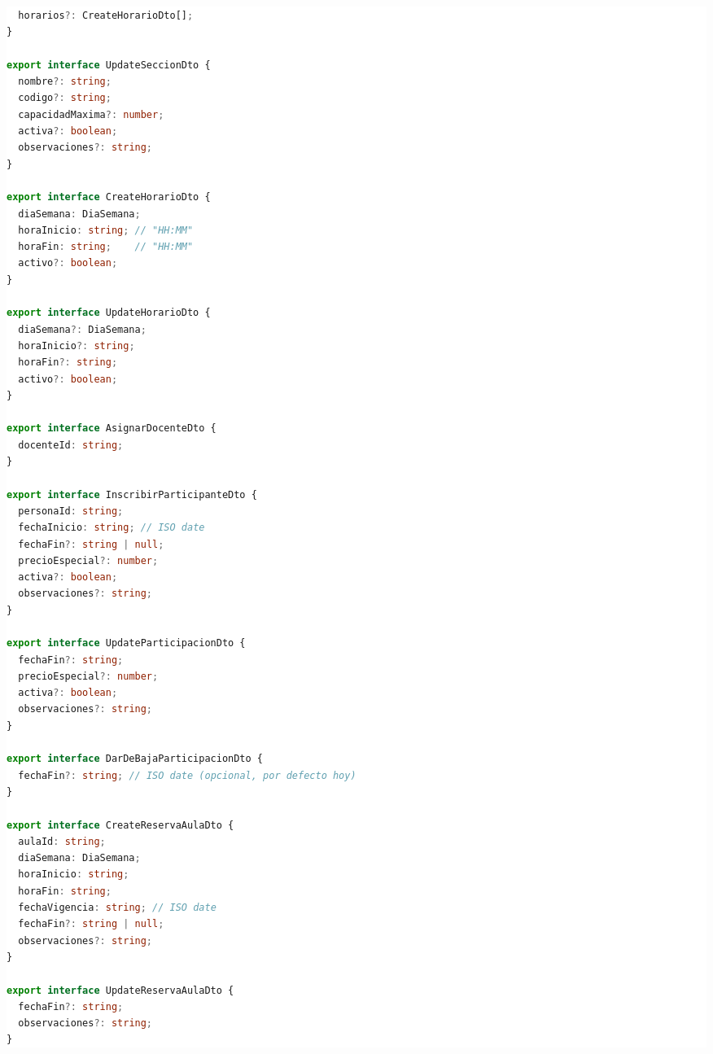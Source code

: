 ```typescript
  horarios?: CreateHorarioDto[];
}

export interface UpdateSeccionDto {
  nombre?: string;
  codigo?: string;
  capacidadMaxima?: number;
  activa?: boolean;
  observaciones?: string;
}

export interface CreateHorarioDto {
  diaSemana: DiaSemana;
  horaInicio: string; // "HH:MM"
  horaFin: string;    // "HH:MM"
  activo?: boolean;
}

export interface UpdateHorarioDto {
  diaSemana?: DiaSemana;
  horaInicio?: string;
  horaFin?: string;
  activo?: boolean;
}

export interface AsignarDocenteDto {
  docenteId: string;
}

export interface InscribirParticipanteDto {
  personaId: string;
  fechaInicio: string; // ISO date
  fechaFin?: string | null;
  precioEspecial?: number;
  activa?: boolean;
  observaciones?: string;
}

export interface UpdateParticipacionDto {
  fechaFin?: string;
  precioEspecial?: number;
  activa?: boolean;
  observaciones?: string;
}

export interface DarDeBajaParticipacionDto {
  fechaFin?: string; // ISO date (opcional, por defecto hoy)
}

export interface CreateReservaAulaDto {
  aulaId: string;
  diaSemana: DiaSemana;
  horaInicio: string;
  horaFin: string;
  fechaVigencia: string; // ISO date
  fechaFin?: string | null;
  observaciones?: string;
}

export interface UpdateReservaAulaDto {
  fechaFin?: string;
  observaciones?: string;
}
```